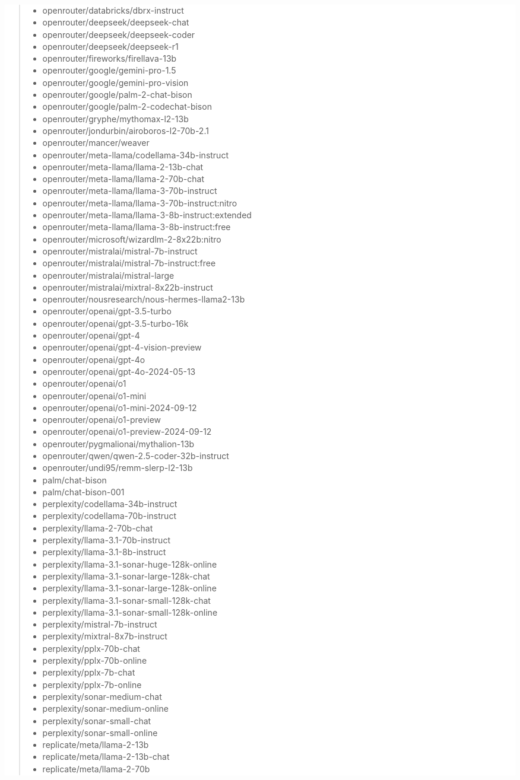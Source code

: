 > - openrouter/databricks/dbrx-instruct  
> - openrouter/deepseek/deepseek-chat  
> - openrouter/deepseek/deepseek-coder  
> - openrouter/deepseek/deepseek-r1  
> - openrouter/fireworks/firellava-13b  
> - openrouter/google/gemini-pro-1.5  
> - openrouter/google/gemini-pro-vision  
> - openrouter/google/palm-2-chat-bison  
> - openrouter/google/palm-2-codechat-bison  
> - openrouter/gryphe/mythomax-l2-13b  
> - openrouter/jondurbin/airoboros-l2-70b-2.1  
> - openrouter/mancer/weaver  
> - openrouter/meta-llama/codellama-34b-instruct  
> - openrouter/meta-llama/llama-2-13b-chat  
> - openrouter/meta-llama/llama-2-70b-chat  
> - openrouter/meta-llama/llama-3-70b-instruct  
> - openrouter/meta-llama/llama-3-70b-instruct:nitro  
> - openrouter/meta-llama/llama-3-8b-instruct:extended  
> - openrouter/meta-llama/llama-3-8b-instruct:free  
> - openrouter/microsoft/wizardlm-2-8x22b:nitro  
> - openrouter/mistralai/mistral-7b-instruct  
> - openrouter/mistralai/mistral-7b-instruct:free  
> - openrouter/mistralai/mistral-large  
> - openrouter/mistralai/mixtral-8x22b-instruct  
> - openrouter/nousresearch/nous-hermes-llama2-13b  
> - openrouter/openai/gpt-3.5-turbo  
> - openrouter/openai/gpt-3.5-turbo-16k  
> - openrouter/openai/gpt-4  
> - openrouter/openai/gpt-4-vision-preview  
> - openrouter/openai/gpt-4o  
> - openrouter/openai/gpt-4o-2024-05-13  
> - openrouter/openai/o1  
> - openrouter/openai/o1-mini  
> - openrouter/openai/o1-mini-2024-09-12  
> - openrouter/openai/o1-preview  
> - openrouter/openai/o1-preview-2024-09-12  
> - openrouter/pygmalionai/mythalion-13b  
> - openrouter/qwen/qwen-2.5-coder-32b-instruct  
> - openrouter/undi95/remm-slerp-l2-13b  
> - palm/chat-bison  
> - palm/chat-bison-001  
> - perplexity/codellama-34b-instruct  
> - perplexity/codellama-70b-instruct  
> - perplexity/llama-2-70b-chat  
> - perplexity/llama-3.1-70b-instruct  
> - perplexity/llama-3.1-8b-instruct  
> - perplexity/llama-3.1-sonar-huge-128k-online  
> - perplexity/llama-3.1-sonar-large-128k-chat  
> - perplexity/llama-3.1-sonar-large-128k-online  
> - perplexity/llama-3.1-sonar-small-128k-chat  
> - perplexity/llama-3.1-sonar-small-128k-online  
> - perplexity/mistral-7b-instruct  
> - perplexity/mixtral-8x7b-instruct  
> - perplexity/pplx-70b-chat  
> - perplexity/pplx-70b-online  
> - perplexity/pplx-7b-chat  
> - perplexity/pplx-7b-online  
> - perplexity/sonar-medium-chat  
> - perplexity/sonar-medium-online  
> - perplexity/sonar-small-chat  
> - perplexity/sonar-small-online  
> - replicate/meta/llama-2-13b  
> - replicate/meta/llama-2-13b-chat  
> - replicate/meta/llama-2-70b  